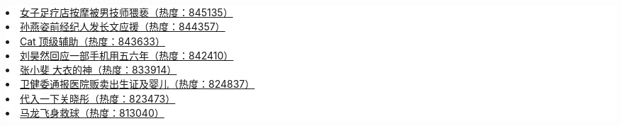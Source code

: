 <li>
<a href="https://s.weibo.com/weibo?q=%23%E5%A5%B3%E5%AD%90%E8%B6%B3%E7%96%97%E5%BA%97%E6%8C%89%E6%91%A9%E8%A2%AB%E7%94%B7%E6%8A%80%E5%B8%88%E7%8C%A5%E4%BA%B5%23" target="weibo">
女子足疗店按摩被男技师猥亵（热度：845135）
</a>
</li>

<li>
<a href="https://s.weibo.com/weibo?q=%23%E5%AD%99%E7%87%95%E5%A7%BF%E5%89%8D%E7%BB%8F%E7%BA%AA%E4%BA%BA%E5%8F%91%E9%95%BF%E6%96%87%E5%BA%94%E6%8F%B4%23" target="weibo">
孙燕姿前经纪人发长文应援（热度：844357）
</a>
</li>

<li>
<a href="https://s.weibo.com/weibo?q=%23Cat%20%E9%A1%B6%E7%BA%A7%E8%BE%85%E5%8A%A9%23" target="weibo">
Cat 顶级辅助（热度：843633）
</a>
</li>

<li>
<a href="https://s.weibo.com/weibo?q=%23%E5%88%98%E6%98%8A%E7%84%B6%E5%9B%9E%E5%BA%94%E4%B8%80%E9%83%A8%E6%89%8B%E6%9C%BA%E7%94%A8%E4%BA%94%E5%85%AD%E5%B9%B4%23" target="weibo">
刘昊然回应一部手机用五六年（热度：842410）
</a>
</li>

<li>
<a href="https://s.weibo.com/weibo?q=%23%E5%BC%A0%E5%B0%8F%E6%96%90%20%E5%A4%A7%E8%A1%A3%E7%9A%84%E7%A5%9E%23" target="weibo">
张小斐 大衣的神（热度：833914）
</a>
</li>

<li>
<a href="https://s.weibo.com/weibo?q=%23%E5%8D%AB%E5%81%A5%E5%A7%94%E9%80%9A%E6%8A%A5%E5%8C%BB%E9%99%A2%E8%B4%A9%E5%8D%96%E5%87%BA%E7%94%9F%E8%AF%81%E5%8F%8A%E5%A9%B4%E5%84%BF%23" target="weibo">
卫健委通报医院贩卖出生证及婴儿（热度：824837）
</a>
</li>

<li>
<a href="https://s.weibo.com/weibo?q=%23%E4%BB%A3%E5%85%A5%E4%B8%80%E4%B8%8B%E5%85%B3%E6%99%93%E5%BD%A4%23" target="weibo">
代入一下关晓彤（热度：823473）
</a>
</li>

<li>
<a href="https://s.weibo.com/weibo?q=%23%E9%A9%AC%E9%BE%99%E9%A3%9E%E8%BA%AB%E6%95%91%E7%90%83%23" target="weibo">
马龙飞身救球（热度：813040）
</a>
</li>
